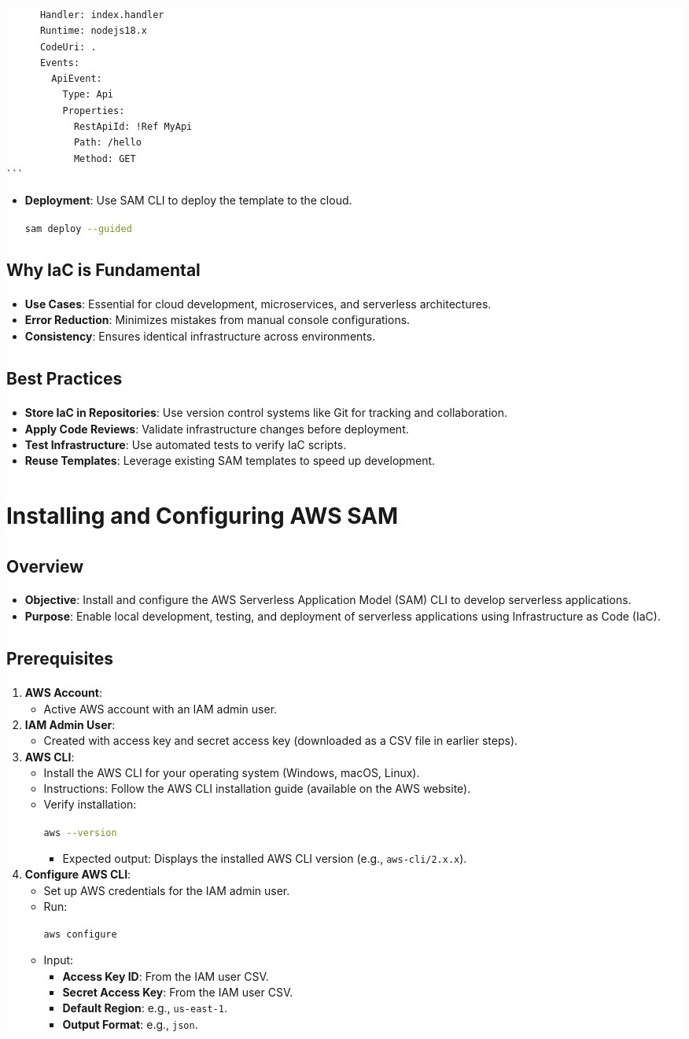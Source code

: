           Handler: index.handler
          Runtime: nodejs18.x
          CodeUri: .
          Events:
            ApiEvent:
              Type: Api
              Properties:
                RestApiId: !Ref MyApi
                Path: /hello
                Method: GET
    ```
- **Deployment**: Use SAM CLI to deploy the template to the cloud.
  ```bash
  sam deploy --guided
  ```

## Why IaC is Fundamental
- **Use Cases**: Essential for cloud development, microservices, and serverless architectures.
- **Error Reduction**: Minimizes mistakes from manual console configurations.
- **Consistency**: Ensures identical infrastructure across environments.

## Best Practices
- **Store IaC in Repositories**: Use version control systems like Git for tracking and collaboration.
- **Apply Code Reviews**: Validate infrastructure changes before deployment.
- **Test Infrastructure**: Use automated tests to verify IaC scripts.
- **Reuse Templates**: Leverage existing SAM templates to speed up development.


# Installing and Configuring AWS SAM

## Overview
- **Objective**: Install and configure the AWS Serverless Application Model (SAM) CLI to develop serverless applications.
- **Purpose**: Enable local development, testing, and deployment of serverless applications using Infrastructure as Code (IaC).

## Prerequisites
1. **AWS Account**:
   - Active AWS account with an IAM admin user.
2. **IAM Admin User**:
   - Created with access key and secret access key (downloaded as a CSV file in earlier steps).
3. **AWS CLI**:
   - Install the AWS CLI for your operating system (Windows, macOS, Linux).
   - Instructions: Follow the AWS CLI installation guide (available on the AWS website).
   - Verify installation:
     ```bash
     aws --version
     ```
     - Expected output: Displays the installed AWS CLI version (e.g., `aws-cli/2.x.x`).
4. **Configure AWS CLI**:
   - Set up AWS credentials for the IAM admin user.
   - Run:
     ```bash
     aws configure
     ```
   - Input:
     - **Access Key ID**: From the IAM user CSV.
     - **Secret Access Key**: From the IAM user CSV.
     - **Default Region**: e.g., `us-east-1`.
     - **Output Format**: e.g., `json`.